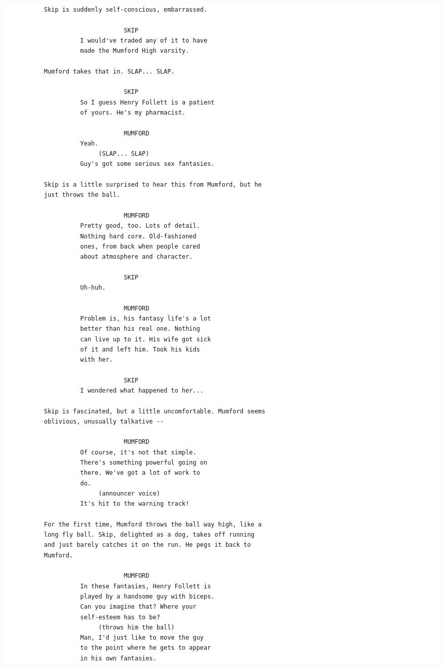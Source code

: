                Skip is suddenly self-conscious, embarrassed.

                                     SKIP
                         I would've traded any of it to have 
                         made the Mumford High varsity.

               Mumford takes that in. SLAP... SLAP.

                                     SKIP
                         So I guess Henry Follett is a patient 
                         of yours. He's my pharmacist.

                                     MUMFORD
                         Yeah.
                              (SLAP... SLAP)
                         Guy's got some serious sex fantasies.

               Skip is a little surprised to hear this from Mumford, but he 
               just throws the ball.

                                     MUMFORD
                         Pretty good, too. Lots of detail. 
                         Nothing hard core. Old-fashioned 
                         ones, from back when people cared 
                         about atmosphere and character.

                                     SKIP
                         Uh-huh.

                                     MUMFORD
                         Problem is, his fantasy life's a lot 
                         better than his real one. Nothing 
                         can live up to it. His wife got sick 
                         of it and left him. Took his kids 
                         with her.

                                     SKIP
                         I wondered what happened to her...

               Skip is fascinated, but a little uncomfortable. Mumford seems 
               oblivious, unusually talkative --

                                     MUMFORD
                         Of course, it's not that simple. 
                         There's something powerful going on 
                         there. We've got a lot of work to 
                         do.
                              (announcer voice)
                         It's hit to the warning track!

               For the first time, Mumford throws the ball way high, like a 
               long fly ball. Skip, delighted as a dog, takes off running 
               and just barely catches it on the run. He pegs it back to 
               Mumford.

                                     MUMFORD
                         In these fantasies, Henry Follett is 
                         played by a handsome guy with biceps. 
                         Can you imagine that? Where your 
                         self-esteem has to be?
                              (throws him the ball)
                         Man, I'd just like to move the guy 
                         to the point where he gets to appear 
                         in his own fantasies.
